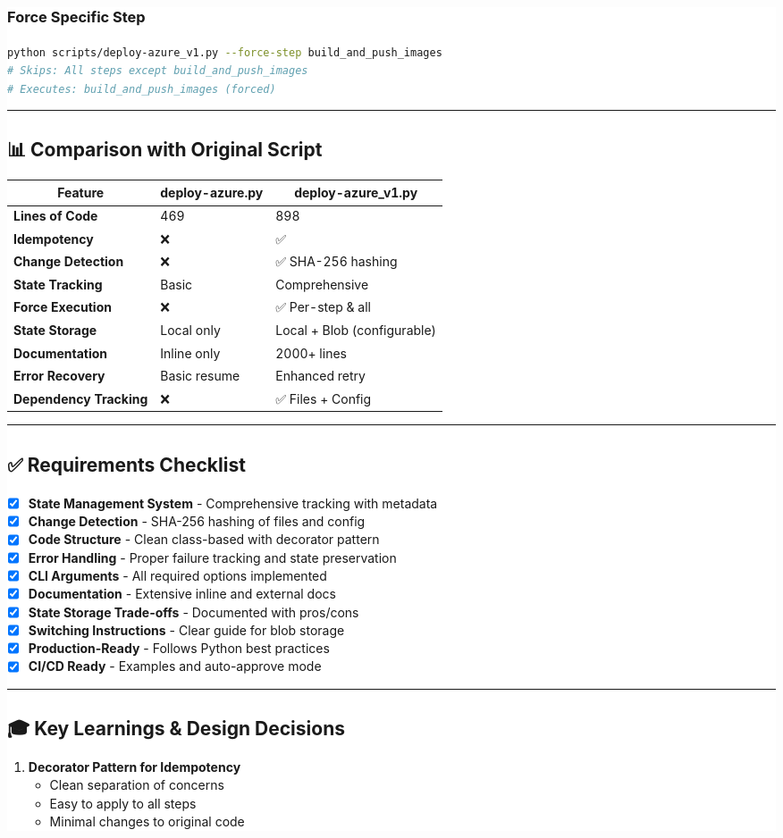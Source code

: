 ### Force Specific Step
```bash
python scripts/deploy-azure_v1.py --force-step build_and_push_images
# Skips: All steps except build_and_push_images
# Executes: build_and_push_images (forced)
```

---

## 📊 Comparison with Original Script

| Feature | deploy-azure.py | deploy-azure_v1.py |
|---------|-----------------|-------------------|
| **Lines of Code** | 469 | 898 |
| **Idempotency** | ❌ | ✅ |
| **Change Detection** | ❌ | ✅ SHA-256 hashing |
| **State Tracking** | Basic | Comprehensive |
| **Force Execution** | ❌ | ✅ Per-step & all |
| **State Storage** | Local only | Local + Blob (configurable) |
| **Documentation** | Inline only | 2000+ lines |
| **Error Recovery** | Basic resume | Enhanced retry |
| **Dependency Tracking** | ❌ | ✅ Files + Config |

---

## ✅ Requirements Checklist

- [x] **State Management System** - Comprehensive tracking with metadata
- [x] **Change Detection** - SHA-256 hashing of files and config
- [x] **Code Structure** - Clean class-based with decorator pattern
- [x] **Error Handling** - Proper failure tracking and state preservation
- [x] **CLI Arguments** - All required options implemented
- [x] **Documentation** - Extensive inline and external docs
- [x] **State Storage Trade-offs** - Documented with pros/cons
- [x] **Switching Instructions** - Clear guide for blob storage
- [x] **Production-Ready** - Follows Python best practices
- [x] **CI/CD Ready** - Examples and auto-approve mode

---

## 🎓 Key Learnings & Design Decisions

1. **Decorator Pattern for Idempotency**
   - Clean separation of concerns
   - Easy to apply to all steps
   - Minimal changes to original code
